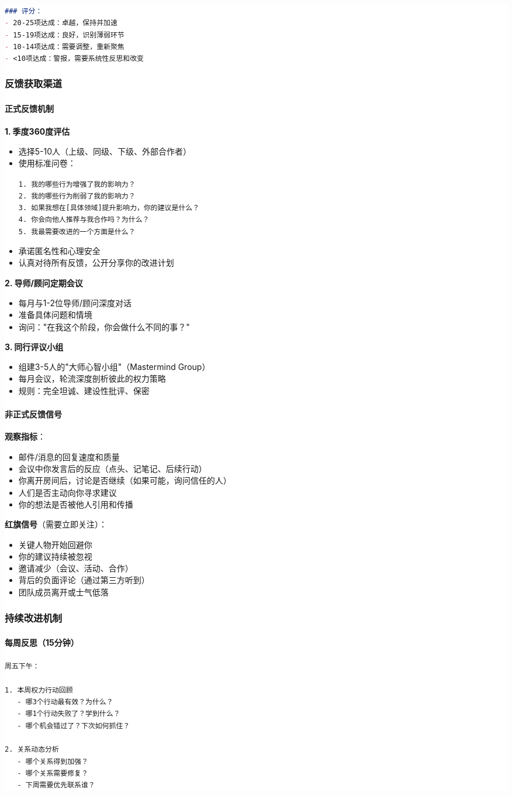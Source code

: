 ```markdown
### 评分：
- 20-25项达成：卓越，保持并加速
- 15-19项达成：良好，识别薄弱环节
- 10-14项达成：需要调整，重新聚焦
- <10项达成：警报，需要系统性反思和改变
```

### 反馈获取渠道

#### **正式反馈机制**

**1. 季度360度评估**
- 选择5-10人（上级、同级、下级、外部合作者）
- 使用标准问卷：
  ```
  1. 我的哪些行为增强了我的影响力？
  2. 我的哪些行为削弱了我的影响力？
  3. 如果我想在[具体领域]提升影响力，你的建议是什么？
  4. 你会向他人推荐与我合作吗？为什么？
  5. 我最需要改进的一个方面是什么？
  ```
- 承诺匿名性和心理安全
- 认真对待所有反馈，公开分享你的改进计划

**2. 导师/顾问定期会议**
- 每月与1-2位导师/顾问深度对话
- 准备具体问题和情境
- 询问："在我这个阶段，你会做什么不同的事？"

**3. 同行评议小组**
- 组建3-5人的"大师心智小组"（Mastermind Group）
- 每月会议，轮流深度剖析彼此的权力策略
- 规则：完全坦诚、建设性批评、保密

#### **非正式反馈信号**

**观察指标**：
- 邮件/消息的回复速度和质量
- 会议中你发言后的反应（点头、记笔记、后续行动）
- 你离开房间后，讨论是否继续（如果可能，询问信任的人）
- 人们是否主动向你寻求建议
- 你的想法是否被他人引用和传播

**红旗信号**（需要立即关注）：
- 关键人物开始回避你
- 你的建议持续被忽视
- 邀请减少（会议、活动、合作）
- 背后的负面评论（通过第三方听到）
- 团队成员离开或士气低落

### 持续改进机制

#### **每周反思（15分钟）**
```
周五下午：

1. 本周权力行动回顾
   - 哪3个行动最有效？为什么？
   - 哪1个行动失败了？学到什么？
   - 哪个机会错过了？下次如何抓住？

2. 关系动态分析
   - 哪个关系得到加强？
   - 哪个关系需要修复？
   - 下周需要优先联系谁？
```